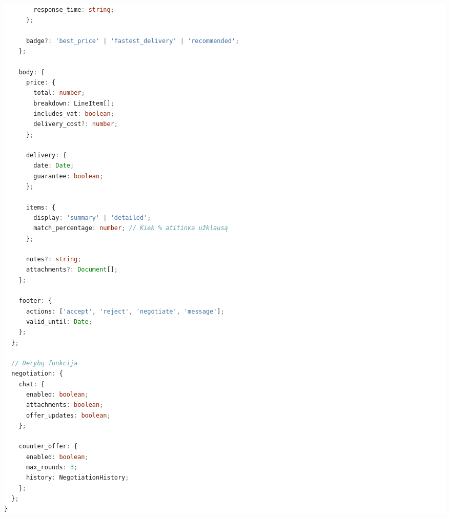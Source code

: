 ```typescript
        response_time: string;
      };
      
      badge?: 'best_price' | 'fastest_delivery' | 'recommended';
    };
    
    body: {
      price: {
        total: number;
        breakdown: LineItem[];
        includes_vat: boolean;
        delivery_cost?: number;
      };
      
      delivery: {
        date: Date;
        guarantee: boolean;
      };
      
      items: {
        display: 'summary' | 'detailed';
        match_percentage: number; // Kiek % atitinka užklausą
      };
      
      notes?: string;
      attachments?: Document[];
    };
    
    footer: {
      actions: ['accept', 'reject', 'negotiate', 'message'];
      valid_until: Date;
    };
  };
  
  // Derybų funkcija
  negotiation: {
    chat: {
      enabled: boolean;
      attachments: boolean;
      offer_updates: boolean;
    };
    
    counter_offer: {
      enabled: boolean;
      max_rounds: 3;
      history: NegotiationHistory;
    };
  };
}
```
